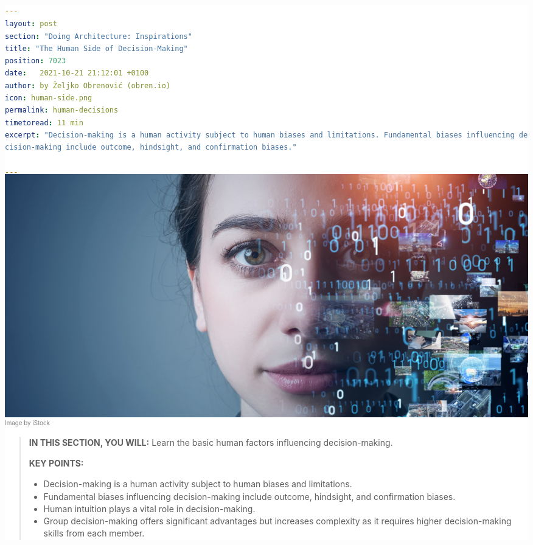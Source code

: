 ```yaml
---
layout: post
section: "Doing Architecture: Inspirations"
title: "The Human Side of Decision-Making"
position: 7023
date:   2021-10-21 21:12:01 +0100
author: by Željko Obrenović (obren.io)
icon: human-side.png
permalink: human-decisions
timetoread: 11 min
excerpt: "Decision-making is a human activity subject to human biases and limitations. Fundamental biases influencing decision-making include outcome, hindsight, and confirmation biases."

---
```


<img style="margin-top: -20px; width: 100%; height: 400px; object-fit: cover"
src="assets/images/arch/iStock-1286627625.jpg">
<div style="font-size: 70%; margin-top: -16px; color: grey; margin-bottom: 12px">
Image by iStock
</div>
<style>
 .quote {
     border-left: 8px solid #d9ead3;
     padding-left: 36px;
     margin-top: 30px;
     margin-bottom: 40px;
     font-size: 140%;
     font-style: normal;
     color:#888;
 }
    @media only screen and (max-width: 768px) {
        [class="quote"] {
            display: none;
        }
    }
    h3 {
        margin-top: 32px;
    }
    h4 {
        margin-top: 32px;
    }
</style>

> **IN THIS SECTION, YOU WILL:**  Learn the basic human factors influencing decision-making.
>
> **KEY POINTS:**
> * Decision-making is a human activity subject to human biases and limitations. 
> * Fundamental biases influencing decision-making include outcome, hindsight, and confirmation biases.
> * Human intuition plays a vital role in decision-making.
> * Group decision-making offers significant advantages but increases complexity as it requires higher decision-making skills from each member.
